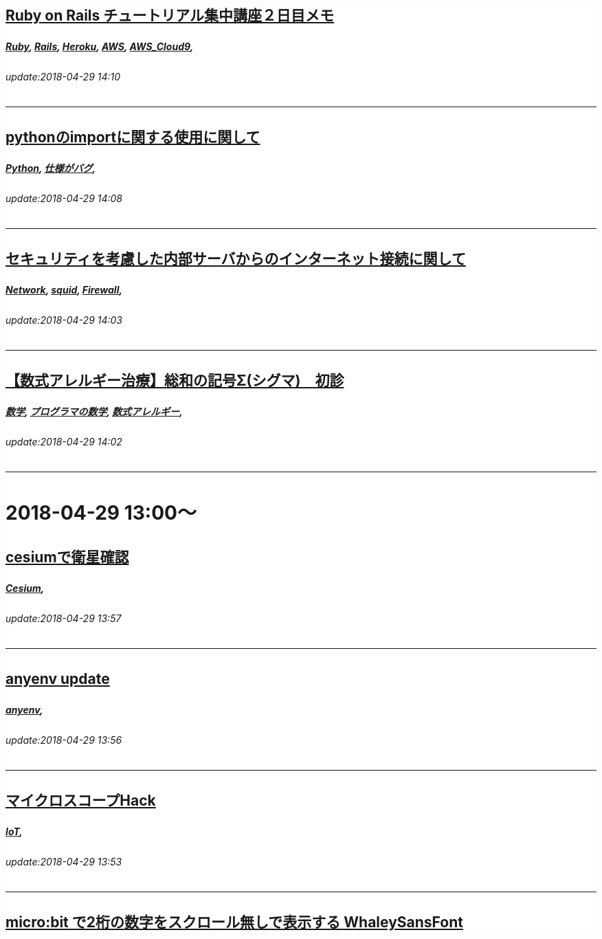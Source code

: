 ## [Ruby on Rails チュートリアル集中講座２日目メモ](https://qiita.com/kugyu10/items/b743dc3d50c145dd85ef)
##### [Ruby](https://qiita.com/tags/Ruby), [Rails](https://qiita.com/tags/Rails), [Heroku](https://qiita.com/tags/Heroku), [AWS](https://qiita.com/tags/AWS), [AWS_Cloud9](https://qiita.com/tags/AWS_Cloud9), 
###### update:2018-04-29 14:10
---
## [pythonのimportに関する使用に関して](https://qiita.com/stmtk/items/e00353d93d3546074b87)
##### [Python](https://qiita.com/tags/Python), [仕様がバグ](https://qiita.com/tags/仕様がバグ), 
###### update:2018-04-29 14:08
---
## [セキュリティを考慮した内部サーバからのインターネット接続に関して](https://qiita.com/tasakii/items/1ae39f86d85fe424e61a)
##### [Network](https://qiita.com/tags/Network), [squid](https://qiita.com/tags/squid), [Firewall](https://qiita.com/tags/Firewall), 
###### update:2018-04-29 14:03
---
## [【数式アレルギー治療】総和の記号Σ(シグマ)　初診](https://qiita.com/Nekonecode/items/960666ba2240d83a9a50)
##### [数学](https://qiita.com/tags/数学), [プログラマの数学](https://qiita.com/tags/プログラマの数学), [数式アレルギー](https://qiita.com/tags/数式アレルギー), 
###### update:2018-04-29 14:02
---




# 2018-04-29 13:00～
## [cesiumで衛星確認](https://qiita.com/hawaii_hahaha/items/32eb993b04a98767c7a7)
##### [Cesium](https://qiita.com/tags/Cesium), 
###### update:2018-04-29 13:57
---
## [anyenv update](https://qiita.com/TatsuNet/items/564be39514a1d0108d4e)
##### [anyenv](https://qiita.com/tags/anyenv), 
###### update:2018-04-29 13:56
---
## [マイクロスコープHack](https://qiita.com/yamori813/items/69384534571ebee98416)
##### [IoT](https://qiita.com/tags/IoT), 
###### update:2018-04-29 13:53
---
## [micro:bit で2桁の数字をスクロール無しで表示する WhaleySansFont](https://qiita.com/asondemita/items/a9a4c8b78e268955724b)